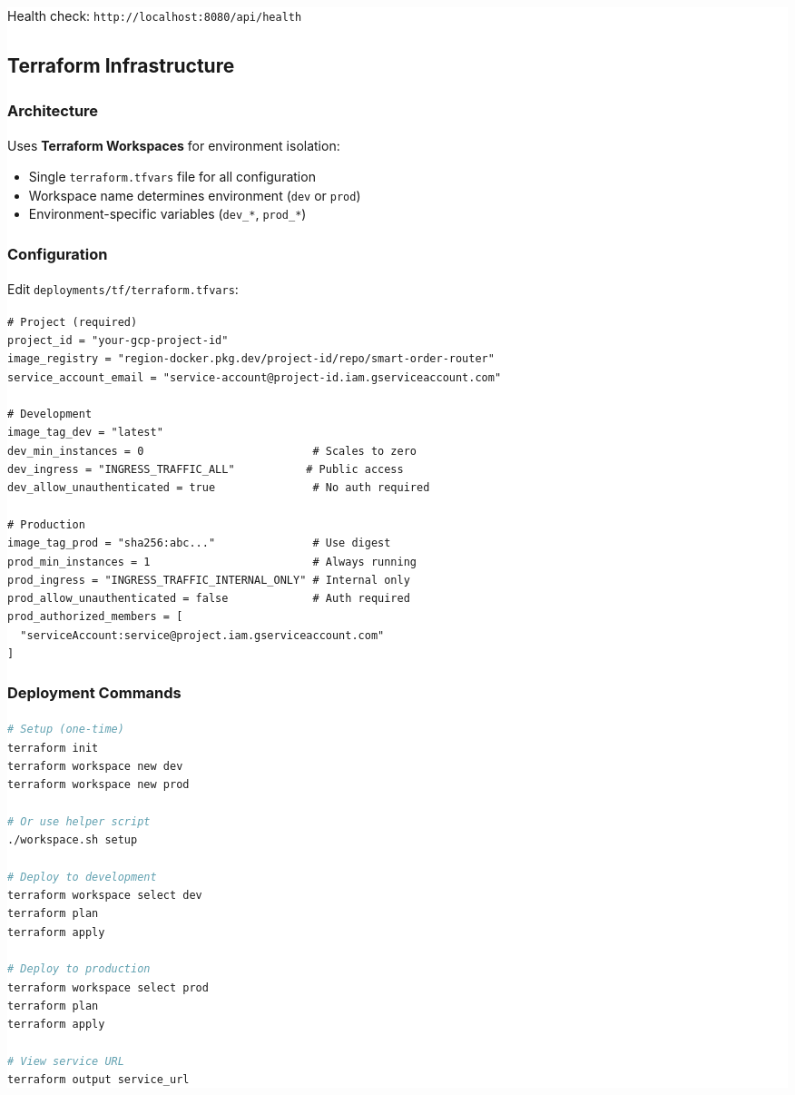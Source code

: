 Health check: `http://localhost:8080/api/health`

## Terraform Infrastructure

### Architecture

Uses **Terraform Workspaces** for environment isolation:
- Single `terraform.tfvars` file for all configuration
- Workspace name determines environment (`dev` or `prod`)
- Environment-specific variables (`dev_*`, `prod_*`)

### Configuration

Edit `deployments/tf/terraform.tfvars`:

```hcl
# Project (required)
project_id = "your-gcp-project-id"
image_registry = "region-docker.pkg.dev/project-id/repo/smart-order-router"
service_account_email = "service-account@project-id.iam.gserviceaccount.com"

# Development
image_tag_dev = "latest"
dev_min_instances = 0                          # Scales to zero
dev_ingress = "INGRESS_TRAFFIC_ALL"           # Public access
dev_allow_unauthenticated = true               # No auth required

# Production
image_tag_prod = "sha256:abc..."               # Use digest
prod_min_instances = 1                         # Always running
prod_ingress = "INGRESS_TRAFFIC_INTERNAL_ONLY" # Internal only
prod_allow_unauthenticated = false             # Auth required
prod_authorized_members = [
  "serviceAccount:service@project.iam.gserviceaccount.com"
]
```

### Deployment Commands

```bash
# Setup (one-time)
terraform init
terraform workspace new dev
terraform workspace new prod

# Or use helper script
./workspace.sh setup

# Deploy to development
terraform workspace select dev
terraform plan
terraform apply

# Deploy to production
terraform workspace select prod
terraform plan
terraform apply

# View service URL
terraform output service_url
```

